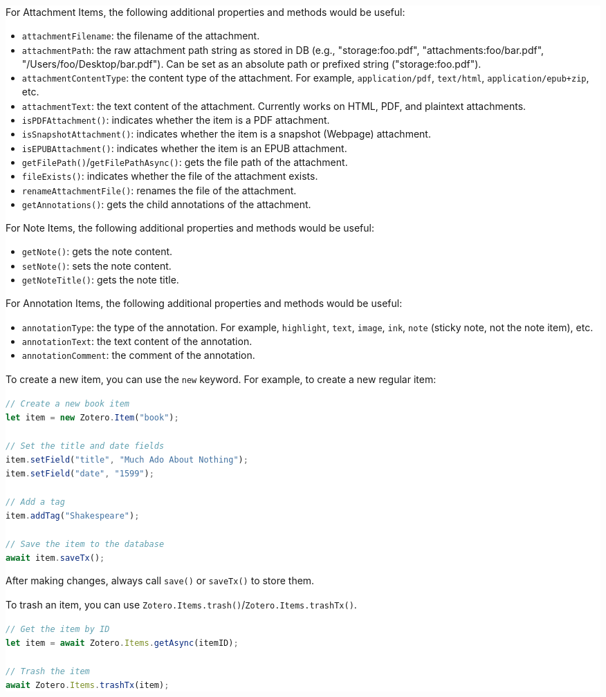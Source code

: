 For Attachment Items, the following additional properties and methods would be useful:

- `attachmentFilename`: the filename of the attachment.
- `attachmentPath`: the raw attachment path string as stored in DB (e.g., "storage:foo.pdf", "attachments:foo/bar.pdf", "/Users/foo/Desktop/bar.pdf"). Can be set as an absolute path or prefixed string ("storage:foo.pdf").
- `attachmentContentType`: the content type of the attachment. For example, `application/pdf`, `text/html`, `application/epub+zip`, etc.
- `attachmentText`: the text content of the attachment. Currently works on HTML, PDF, and plaintext attachments.
- `isPDFAttachment()`: indicates whether the item is a PDF attachment.
- `isSnapshotAttachment()`: indicates whether the item is a snapshot (Webpage) attachment.
- `isEPUBAttachment()`: indicates whether the item is an EPUB attachment.
- `getFilePath()`/`getFilePathAsync()`: gets the file path of the attachment.
- `fileExists()`: indicates whether the file of the attachment exists.
- `renameAttachmentFile()`: renames the file of the attachment.
- `getAnnotations()`: gets the child annotations of the attachment.

For Note Items, the following additional properties and methods would be useful:

- `getNote()`: gets the note content.
- `setNote()`: sets the note content.
- `getNoteTitle()`: gets the note title.

For Annotation Items, the following additional properties and methods would be useful:

- `annotationType`: the type of the annotation. For example, `highlight`, `text`, `image`, `ink`, `note` (sticky note, not the note item), etc.
- `annotationText`: the text content of the annotation.
- `annotationComment`: the comment of the annotation.

To create a new item, you can use the `new` keyword. For example, to create a new regular item:

```javascript
// Create a new book item
let item = new Zotero.Item("book");

// Set the title and date fields
item.setField("title", "Much Ado About Nothing");
item.setField("date", "1599");

// Add a tag
item.addTag("Shakespeare");

// Save the item to the database
await item.saveTx();
```

After making changes, always call `save()` or `saveTx()` to store them.

To trash an item, you can use `Zotero.Items.trash()`/`Zotero.Items.trashTx()`.

```javascript
// Get the item by ID
let item = await Zotero.Items.getAsync(itemID);

// Trash the item
await Zotero.Items.trashTx(item);
```
